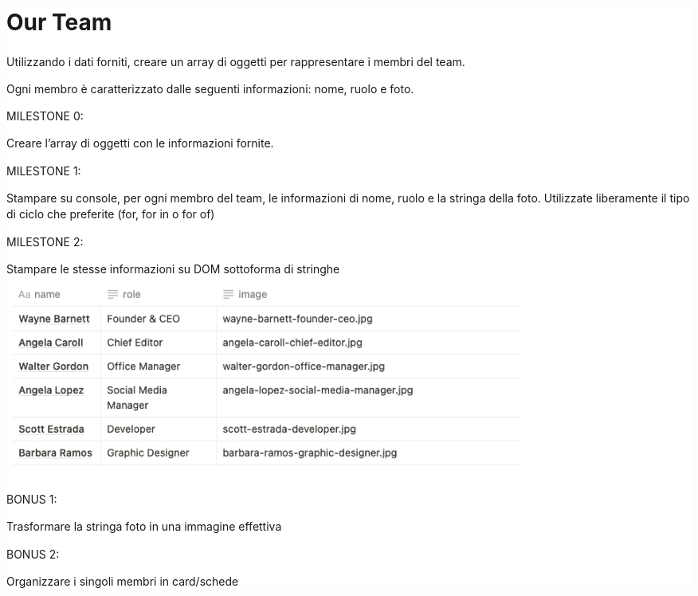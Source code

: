 Our Team
===
Utilizzando i dati forniti, creare un array di oggetti per rappresentare i membri del team.

Ogni membro è caratterizzato dalle seguenti informazioni: nome, ruolo e foto.

MILESTONE 0:

Creare l’array di oggetti con le informazioni fornite.

MILESTONE 1:

Stampare su console, per ogni membro del team, le informazioni di nome, ruolo e la stringa della foto.
Utilizzate liberamente il tipo di ciclo che preferite (for, for in o for of)

MILESTONE 2:

Stampare le stesse informazioni su DOM sottoforma di stringhe

<img src='./img/dati.png' style='width: 75%;'>

BONUS 1:

Trasformare la stringa foto in una immagine effettiva

BONUS 2:

Organizzare i singoli membri in card/schede
